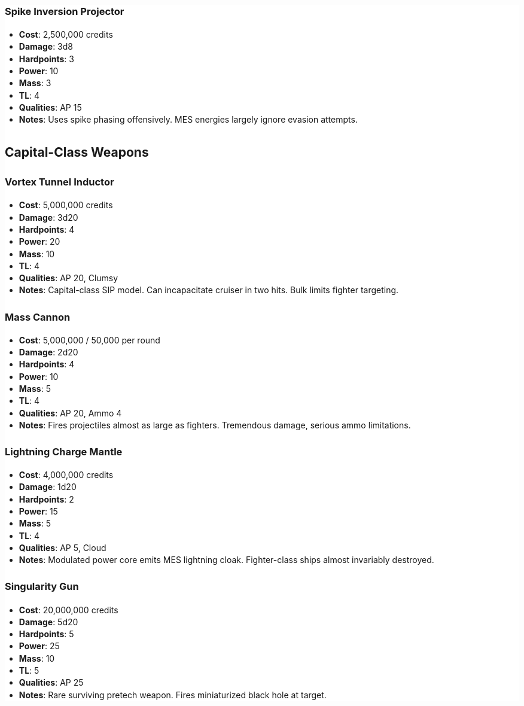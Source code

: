 ### Spike Inversion Projector
- **Cost**: 2,500,000 credits
- **Damage**: 3d8
- **Hardpoints**: 3
- **Power**: 10
- **Mass**: 3
- **TL**: 4
- **Qualities**: AP 15
- **Notes**: Uses spike phasing offensively. MES energies largely ignore evasion attempts.

## Capital-Class Weapons

### Vortex Tunnel Inductor
- **Cost**: 5,000,000 credits
- **Damage**: 3d20
- **Hardpoints**: 4
- **Power**: 20
- **Mass**: 10
- **TL**: 4
- **Qualities**: AP 20, Clumsy
- **Notes**: Capital-class SIP model. Can incapacitate cruiser in two hits. Bulk limits fighter targeting.

### Mass Cannon
- **Cost**: 5,000,000 / 50,000 per round
- **Damage**: 2d20
- **Hardpoints**: 4
- **Power**: 10
- **Mass**: 5
- **TL**: 4
- **Qualities**: AP 20, Ammo 4
- **Notes**: Fires projectiles almost as large as fighters. Tremendous damage, serious ammo limitations.

### Lightning Charge Mantle
- **Cost**: 4,000,000 credits
- **Damage**: 1d20
- **Hardpoints**: 2
- **Power**: 15
- **Mass**: 5
- **TL**: 4
- **Qualities**: AP 5, Cloud
- **Notes**: Modulated power core emits MES lightning cloak. Fighter-class ships almost invariably destroyed.

### Singularity Gun
- **Cost**: 20,000,000 credits
- **Damage**: 5d20
- **Hardpoints**: 5
- **Power**: 25
- **Mass**: 10
- **TL**: 5
- **Qualities**: AP 25
- **Notes**: Rare surviving pretech weapon. Fires miniaturized black hole at target.

